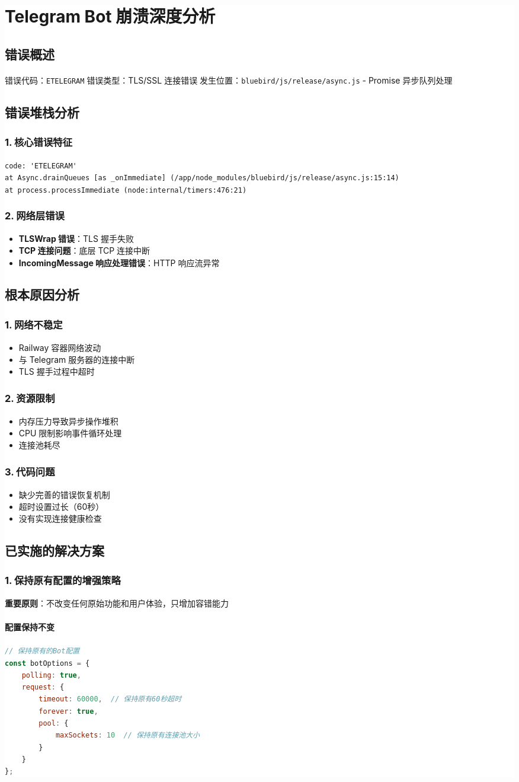 # Telegram Bot 崩溃深度分析

## 错误概述

错误代码：`ETELEGRAM`
错误类型：TLS/SSL 连接错误
发生位置：`bluebird/js/release/async.js` - Promise 异步队列处理

## 错误堆栈分析

### 1. 核心错误特征
```
code: 'ETELEGRAM'
at Async.drainQueues [as _onImmediate] (/app/node_modules/bluebird/js/release/async.js:15:14)
at process.processImmediate (node:internal/timers:476:21)
```

### 2. 网络层错误
- **TLSWrap 错误**：TLS 握手失败
- **TCP 连接问题**：底层 TCP 连接中断
- **IncomingMessage 响应处理错误**：HTTP 响应流异常

## 根本原因分析

### 1. 网络不稳定
- Railway 容器网络波动
- 与 Telegram 服务器的连接中断
- TLS 握手过程中超时

### 2. 资源限制
- 内存压力导致异步操作堆积
- CPU 限制影响事件循环处理
- 连接池耗尽

### 3. 代码问题
- 缺少完善的错误恢复机制
- 超时设置过长（60秒）
- 没有实现连接健康检查

## 已实施的解决方案

### 1. 保持原有配置的增强策略
**重要原则**：不改变任何原始功能和用户体验，只增加容错能力

#### 配置保持不变
```javascript
// 保持原有的Bot配置
const botOptions = { 
    polling: true,
    request: {
        timeout: 60000,  // 保持原有60秒超时
        forever: true,
        pool: {
            maxSockets: 10  // 保持原有连接池大小
        }
    }
};
```
